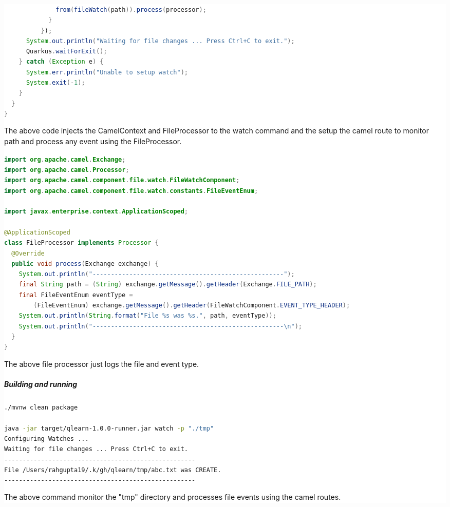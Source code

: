 ```java
              from(fileWatch(path)).process(processor);
            }
          });
      System.out.println("Waiting for file changes ... Press Ctrl+C to exit.");
      Quarkus.waitForExit();
    } catch (Exception e) {
      System.err.println("Unable to setup watch");
      System.exit(-1);
    }
  }
}
```

The above code injects the CamelContext and FileProcessor to the watch command and the setup the camel route to monitor path and process any event using the FileProcessor.

```java
import org.apache.camel.Exchange;
import org.apache.camel.Processor;
import org.apache.camel.component.file.watch.FileWatchComponent;
import org.apache.camel.component.file.watch.constants.FileEventEnum;

import javax.enterprise.context.ApplicationScoped;

@ApplicationScoped
class FileProcessor implements Processor {
  @Override
  public void process(Exchange exchange) {
    System.out.println("----------------------------------------------------");
    final String path = (String) exchange.getMessage().getHeader(Exchange.FILE_PATH);
    final FileEventEnum eventType =
        (FileEventEnum) exchange.getMessage().getHeader(FileWatchComponent.EVENT_TYPE_HEADER);
    System.out.println(String.format("File %s was %s.", path, eventType));
    System.out.println("----------------------------------------------------\n");
  }
}
```

The above file processor just logs the file and event type.

##### Building and running

```sh
./mvnw clean package

java -jar target/qlearn-1.0.0-runner.jar watch -p "./tmp"
Configuring Watches ... 
Waiting for file changes ... Press Ctrl+C to exit.
----------------------------------------------------
File /Users/rahgupta19/.k/gh/qlearn/tmp/abc.txt was CREATE.
----------------------------------------------------
```

The above command monitor the "tmp" directory and processes file events using the camel routes.
